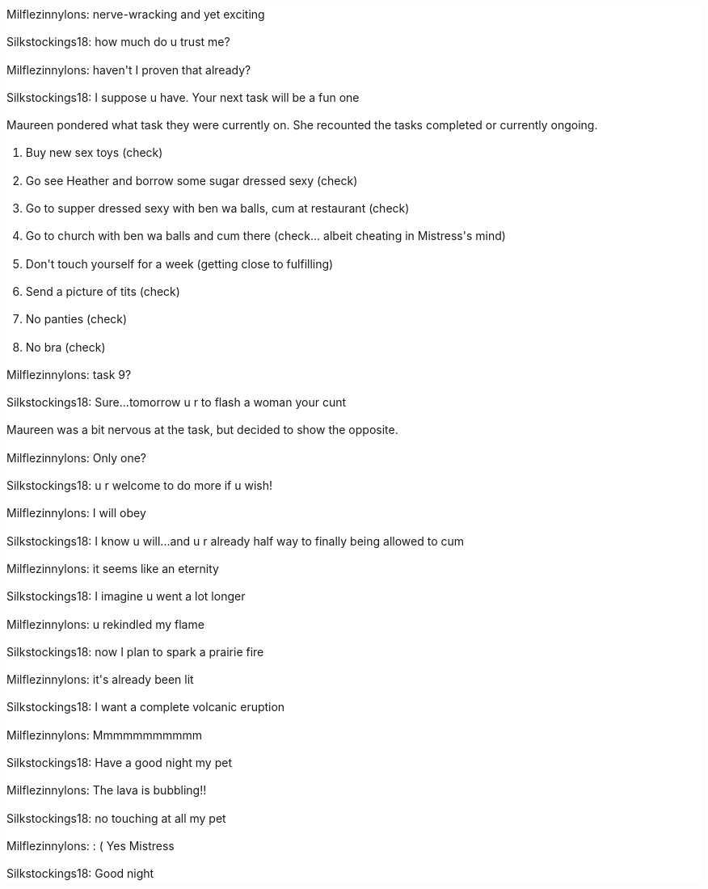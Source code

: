 Milflezinnylons: nerve-wracking and yet exciting 

Silkstockings18: how much do u trust me? 

Milflezinnylons: haven't I proven that already? 

Silkstockings18: I suppose u have. Your next task will be a fun one 

Maureen pondered what task they were currently on. She recounted the tasks completed or currently ongoing. 

1. Buy new sex toys (check) 

2. Go see Heather and borrow some sugar dressed sexy (check) 

3. Go to supper dressed sexy with ben wa balls, cum at restaurant (check) 

4. Go to church with ben wa balls and cum there (check... albeit cheating in Mistress's mind) 

5. Don't touch yourself for a week (getting close to fulfilling) 

6. Send a picture of tits (check) 

7. No panties (check) 

8. No bra (check) 

Milflezinnylons: task 9? 

Silkstockings18: Sure...tomorrow u r to flash a woman your cunt 

Maureen was a bit nervous at the task, but decided to show the opposite. 

Milflezinnylons: Only one? 

Silkstockings18: u r welcome to do more if u wish! 

Milflezinnylons: I will obey 

Silkstockings18: I know u will...and u r already half way to finally being allowed to cum 

Milflezinnylons: it seems like an eternity 

Silkstockings18: I imagine u went a lot longer 

Milflezinnylons: u rekindled my flame 

Silkstockings18: now I plan to spark a prairie fire 

Milflezinnylons: it's already been lit 

Silkstockings18: I want a complete volcanic eruption 

Milflezinnylons: Mmmmmmmmmmm 

Silkstockings18: Have a good night my pet 

Milflezinnylons: The lava is bubbling!! 

Silkstockings18: no touching at all my pet 

Milflezinnylons: : ( Yes Mistress 

Silkstockings18: Good night 
